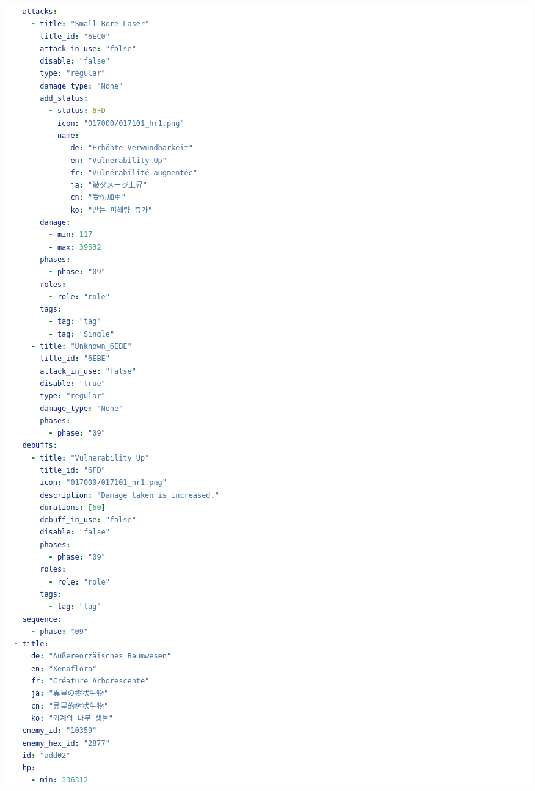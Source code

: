 ```yaml
    attacks:
      - title: "Small-Bore Laser"
        title_id: "6EC0"
        attack_in_use: "false"
        disable: "false"
        type: "regular"
        damage_type: "None"
        add_status:
          - status: 6FD
            icon: "017000/017101_hr1.png"
            name:
               de: "Erhöhte Verwundbarkeit"
               en: "Vulnerability Up"
               fr: "Vulnérabilité augmentée"
               ja: "被ダメージ上昇"
               cn: "受伤加重"
               ko: "받는 피해량 증가"
        damage:
          - min: 117
          - max: 39532
        phases:
          - phase: "09"
        roles:
          - role: "role"
        tags:
          - tag: "tag"
          - tag: "Single"
      - title: "Unknown_6EBE"
        title_id: "6EBE"
        attack_in_use: "false"
        disable: "true"
        type: "regular"
        damage_type: "None"
        phases:
          - phase: "09"
    debuffs:
      - title: "Vulnerability Up"
        title_id: "6FD"
        icon: "017000/017101_hr1.png"
        description: "Damage taken is increased."
        durations: [60]
        debuff_in_use: "false"
        disable: "false"
        phases:
          - phase: "09"
        roles:
          - role: "role"
        tags:
          - tag: "tag"
    sequence:
      - phase: "09"
  - title:
      de: "Außereorzäisches Baumwesen"
      en: "Xenoflora"
      fr: "Créature Arborescente"
      ja: "異星の樹状生物"
      cn: "异星的树状生物"
      ko: "외계의 나무 생물"
    enemy_id: "10359"
    enemy_hex_id: "2877"
    id: "add02"
    hp:
      - min: 336312
```